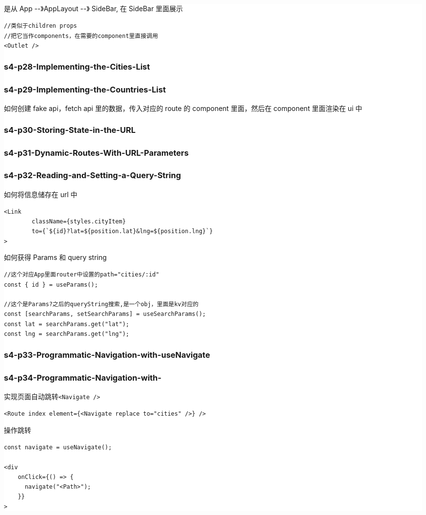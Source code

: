 是从 App --》AppLayout --》 SideBar,
在 SideBar 里面展示

```
//类似于children props
//把它当作components，在需要的component里直接调用
<Outlet />
```

### s4-p28-Implementing-the-Cities-List

### s4-p29-Implementing-the-Countries-List

如何创建 fake api，fetch api 里的数据，传入对应的 route 的 component 里面，然后在 component 里面渲染在 ui 中

### s4-p30-Storing-State-in-the-URL

### s4-p31-Dynamic-Routes-With-URL-Parameters

### s4-p32-Reading-and-Setting-a-Query-String

如何将信息储存在 url 中

```
<Link
        className={styles.cityItem}
        to={`${id}?lat=${position.lat}&lng=${position.lng}`}
>
```

如何获得 Params 和 query string

```
//这个对应App里面router中设置的path="cities/:id"
const { id } = useParams();

//这个是Params?之后的queryString搜索,是一个obj，里面是kv对应的
const [searchParams, setSearchParams] = useSearchParams();
const lat = searchParams.get("lat");
const lng = searchParams.get("lng");
```

### s4-p33-Programmatic-Navigation-with-useNavigate

### s4-p34-Programmatic-Navigation-with-<Navigate />

实现页面自动跳转`<Navigate />`

```
<Route index element={<Navigate replace to="cities" />} />
```

操作跳转

```
const navigate = useNavigate();

<div
    onClick={() => {
      navigate("<Path>");
    }}
>
```
